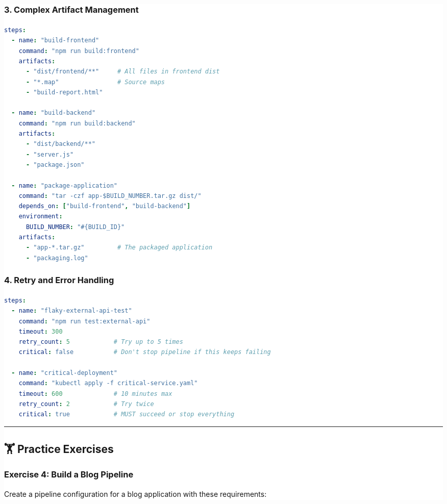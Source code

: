 ### 3. Complex Artifact Management

```yaml
steps:
  - name: "build-frontend"
    command: "npm run build:frontend"
    artifacts:
      - "dist/frontend/**"     # All files in frontend dist
      - "*.map"                # Source maps
      - "build-report.html"

  - name: "build-backend"
    command: "npm run build:backend"
    artifacts:
      - "dist/backend/**"
      - "server.js"
      - "package.json"

  - name: "package-application"
    command: "tar -czf app-$BUILD_NUMBER.tar.gz dist/"
    depends_on: ["build-frontend", "build-backend"]
    environment:
      BUILD_NUMBER: "#{BUILD_ID}"
    artifacts:
      - "app-*.tar.gz"         # The packaged application
      - "packaging.log"
```

### 4. Retry and Error Handling

```yaml
steps:
  - name: "flaky-external-api-test"
    command: "npm run test:external-api"
    timeout: 300
    retry_count: 5            # Try up to 5 times
    critical: false           # Don't stop pipeline if this keeps failing

  - name: "critical-deployment"
    command: "kubectl apply -f critical-service.yaml"
    timeout: 600              # 10 minutes max
    retry_count: 2            # Try twice
    critical: true            # MUST succeed or stop everything
```

---

## 🏋️ Practice Exercises

### Exercise 4: Build a Blog Pipeline

Create a pipeline configuration for a blog application with these requirements:
